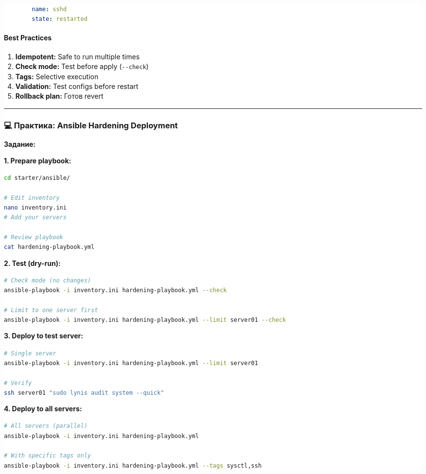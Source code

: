 ```yaml
        name: sshd
        state: restarted
```

#### Best Practices

1. **Idempotent:** Safe to run multiple times
2. **Check mode:** Test before apply (`--check`)
3. **Tags:** Selective execution
4. **Validation:** Test configs before restart
5. **Rollback plan:** Готов revert

---

### 💻 Практика: Ansible Hardening Deployment

**Задание:**

**1. Prepare playbook:**
```bash
cd starter/ansible/

# Edit inventory
nano inventory.ini
# Add your servers

# Review playbook
cat hardening-playbook.yml
```

**2. Test (dry-run):**
```bash
# Check mode (no changes)
ansible-playbook -i inventory.ini hardening-playbook.yml --check

# Limit to one server first
ansible-playbook -i inventory.ini hardening-playbook.yml --limit server01 --check
```

**3. Deploy to test server:**
```bash
# Single server
ansible-playbook -i inventory.ini hardening-playbook.yml --limit server01

# Verify
ssh server01 "sudo lynis audit system --quick"
```

**4. Deploy to all servers:**
```bash
# All servers (parallel)
ansible-playbook -i inventory.ini hardening-playbook.yml

# With specific tags only
ansible-playbook -i inventory.ini hardening-playbook.yml --tags sysctl,ssh
```

